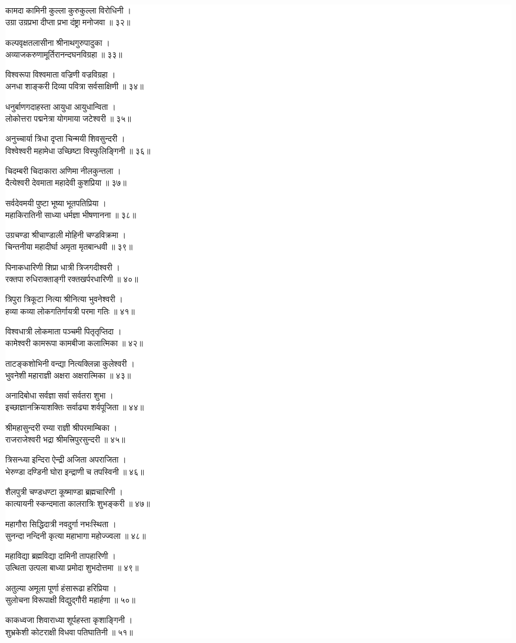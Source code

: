 कामदा कामिनी कुल्ला कुरुकुल्ला विरोधिनी ।  
उग्रा उग्रप्रभा दीप्ता प्रभा दंष्ट्रा मनोजवा ॥ ३२॥  
  
कल्पवृक्षतलासीना श्रीनाथगुरुपादुका ।  
अव्याजकरुणामूर्तिरानन्दघनविग्रहा ॥ ३३॥  
  
विश्वरूपा विश्वमाता वज्रिणी वज्रविग्रहा ।  
अनधा शाङ्करी दिव्या पवित्रा सर्वसाक्षिणी ॥ ३४॥  
  
धनुर्बाणगदाहस्ता आयुधा आयुधान्विता ।  
लोकोत्तरा पद्मनेत्रा योगमाया जटेश्वरी ॥ ३५॥  
  
अनुच्चार्या त्रिधा दृप्ता चिन्मयी शिवसुन्दरी ।  
विश्वेश्वरी महामेधा उच्छिष्टा विस्फुलिङ्गिनी ॥ ३६॥  
  
चिदम्बरी चिदाकारा अणिमा नीलकुन्तला ।  
दैत्येश्वरी देवमाता महादेवी कुशप्रिया ॥ ३७॥  
  
सर्वदेवमयी पुष्टा भूष्या भूतपतिप्रिया ।  
महाकिरातिनी साध्या धर्मज्ञा भीषणानना ॥ ३८॥  
  
उग्रचण्डा श्रीचाण्डाली मोहिनी चण्डविक्रमा ।  
चिन्तनीया महादीर्घा अमृता मृतबान्धवी ॥ ३९॥  
  
पिनाकधारिणी शिप्रा धात्री त्रिजगदीश्वरी ।  
रक्तपा रुधिराक्ताङ्गी रक्तखर्परधारिणी ॥ ४०॥  
  
त्रिपुरा त्रिकूटा नित्या श्रीनित्या भुवनेश्वरी ।  
हव्या कव्या लोकगतिर्गायत्री परमा गतिः ॥ ४१॥  
  
विश्वधात्री लोकमाता पञ्चमी पितृतृप्तिदा ।  
कामेश्वरी कामरूपा कामबीजा कलात्मिका ॥ ४२॥  
  
ताटङ्कशोभिनी वन्द्या नित्यक्लिन्ना कुलेश्वरी ।  
भुवनेशी महाराज्ञी अक्षरा अक्षरात्मिका ॥ ४३॥  
  
अनादिबोधा सर्वज्ञा सर्वा सर्वतरा शुभा ।  
इच्छाज्ञानक्रियाशक्तिः सर्वाढ्या शर्वपूजिता ॥ ४४॥  
  
श्रीमहासुन्दरी रम्या राज्ञी श्रीपरमाम्बिका ।  
राजराजेश्वरी भद्रा श्रीमत्त्रिपुरसुन्दरी ॥ ४५॥  
  
त्रिसन्ध्या इन्दिरा ऐन्द्री अजिता अपराजिता ।  
भेरुण्डा दण्डिनी घोरा इन्द्राणी च तपस्विनी ॥ ४६॥  
  
शैलपुत्री चण्डधण्टा कूष्माण्डा ब्रह्मचारिणी ।  
कात्यायनी स्कन्दमाता कालरात्रिः शुभङ्करी ॥ ४७॥  
  
महागौरा सिद्धिदात्री नवदुर्गा नभःस्थिता ।  
सुनन्दा नन्दिनी कृत्या महाभागा महोज्ज्वला ॥ ४८॥  
  
महाविद्या ब्रह्मविद्या दामिनी तापहारिणी ।  
उत्थिता उत्पला बाध्या प्रमोदा शुभदोत्तमा ॥ ४९॥  
  
अतुल्या अमूला पूर्णा हंसारूढा हरिप्रिया ।  
सुलोचना विरूपाक्षी विद्युद्गौरी महार्हणा ॥ ५०॥  
  
काकध्वजा शिवाराध्या शूर्पहस्ता कृशाङ्गिनी ।  
शुभ्रकेशी कोटराक्षी विधवा पतिघातिनी ॥ ५१॥  
  